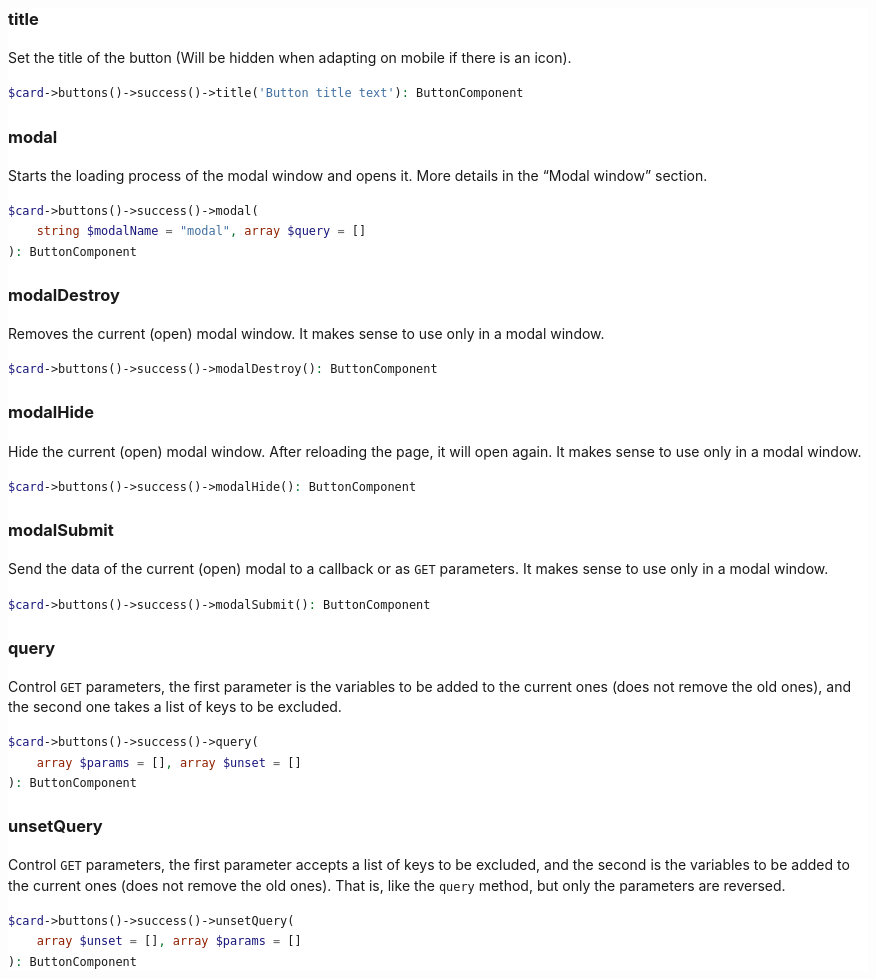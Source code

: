 ### title
Set the title of the button (Will be hidden when adapting on mobile if there is an icon).
```php
$card->buttons()->success()->title('Button title text'): ButtonComponent
```

### modal
Starts the loading process of the modal window and opens it. More details in the “Modal window” section.
```php
$card->buttons()->success()->modal(
	string $modalName = "modal", array $query = []
): ButtonComponent
```

### modalDestroy
Removes the current (open) modal window. It makes sense to use only in a modal window.
```php
$card->buttons()->success()->modalDestroy(): ButtonComponent
```

### modalHide
Hide the current (open) modal window. After reloading the page, it will open again. It makes sense to use only in a modal window.
```php
$card->buttons()->success()->modalHide(): ButtonComponent
```

### modalSubmit
Send the data of the current (open) modal to a callback or as `GET` parameters. It makes sense to use only in a modal window.
```php
$card->buttons()->success()->modalSubmit(): ButtonComponent
```

### query
Control `GET` parameters, the first parameter is the variables to be added to the current ones (does not remove the old ones), and the second one takes a list of keys to be excluded.
```php
$card->buttons()->success()->query(
	array $params = [], array $unset = []
): ButtonComponent
```

### unsetQuery
Control `GET` parameters, the first parameter accepts a list of keys to be excluded, and the second is the variables to be added to the current ones (does not remove the old ones). That is, like the `query` method, but only the parameters are reversed.
```php
$card->buttons()->success()->unsetQuery(
	array $unset = [], array $params = []
): ButtonComponent
```
